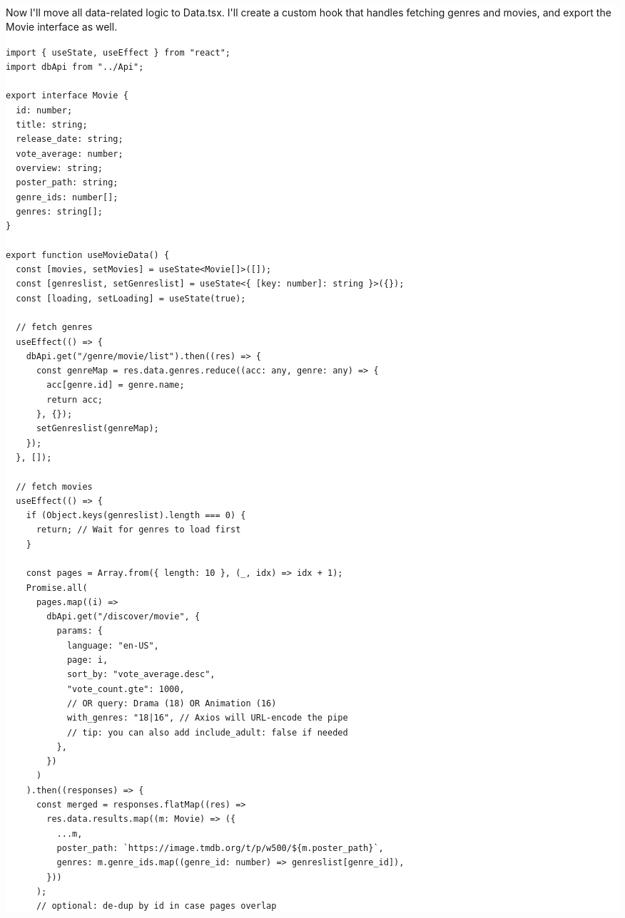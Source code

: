 Now I'll move all data-related logic to Data.tsx. I'll create a custom hook that handles fetching genres and movies, and export the Movie interface as well.

```typescriptreact
import { useState, useEffect } from "react";
import dbApi from "../Api";

export interface Movie {
  id: number;
  title: string;
  release_date: string;
  vote_average: number;
  overview: string;
  poster_path: string;
  genre_ids: number[];
  genres: string[];
}

export function useMovieData() {
  const [movies, setMovies] = useState<Movie[]>([]);
  const [genreslist, setGenreslist] = useState<{ [key: number]: string }>({});
  const [loading, setLoading] = useState(true);

  // fetch genres
  useEffect(() => {
    dbApi.get("/genre/movie/list").then((res) => {
      const genreMap = res.data.genres.reduce((acc: any, genre: any) => {
        acc[genre.id] = genre.name;
        return acc;
      }, {});
      setGenreslist(genreMap);
    });
  }, []);

  // fetch movies
  useEffect(() => {
    if (Object.keys(genreslist).length === 0) {
      return; // Wait for genres to load first
    }

    const pages = Array.from({ length: 10 }, (_, idx) => idx + 1);
    Promise.all(
      pages.map((i) =>
        dbApi.get("/discover/movie", {
          params: {
            language: "en-US",
            page: i,
            sort_by: "vote_average.desc",
            "vote_count.gte": 1000,
            // OR query: Drama (18) OR Animation (16)
            with_genres: "18|16", // Axios will URL-encode the pipe
            // tip: you can also add include_adult: false if needed
          },
        })
      )
    ).then((responses) => {
      const merged = responses.flatMap((res) =>
        res.data.results.map((m: Movie) => ({
          ...m,
          poster_path: `https://image.tmdb.org/t/p/w500/${m.poster_path}`,
          genres: m.genre_ids.map((genre_id: number) => genreslist[genre_id]),
        }))
      );
      // optional: de-dup by id in case pages overlap
```